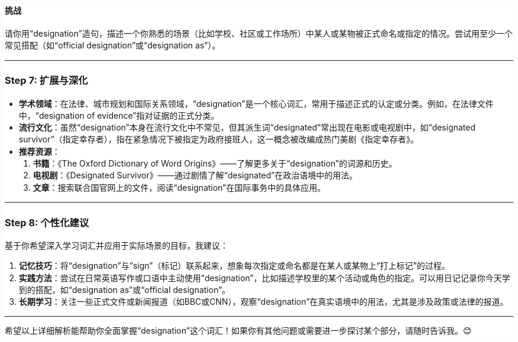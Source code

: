 #### 挑战
请你用“designation”造句，描述一个你熟悉的场景（比如学校、社区或工作场所）中某人或某物被正式命名或指定的情况。尝试用至少一个常见搭配（如“official designation”或“designation as”）。

---

### Step 7: 扩展与深化
- **学术领域**：在法律、城市规划和国际关系领域，“designation”是一个核心词汇，常用于描述正式的认定或分类。例如，在法律文件中，“designation of evidence”指对证据的正式分类。
- **流行文化**：虽然“designation”本身在流行文化中不常见，但其派生词“designated”常出现在电影或电视剧中，如“designated survivor”（指定幸存者），指在紧急情况下被指定为政府接班人，这一概念被改编成热门美剧《指定幸存者》。
- **推荐资源**：
  1. **书籍**：《The Oxford Dictionary of Word Origins》——了解更多关于“designation”的词源和历史。
  2. **电视剧**：《Designated Survivor》——通过剧情了解“designated”在政治语境中的用法。
  3. **文章**：搜索联合国官网上的文件，阅读“designation”在国际事务中的具体应用。

---

### Step 8: 个性化建议
基于你希望深入学习词汇并应用于实际场景的目标，我建议：
1. **记忆技巧**：将“designation”与“sign”（标记）联系起来，想象每次指定或命名都是在某人或某物上“打上标记”的过程。
2. **实践方法**：尝试在日常英语写作或口语中主动使用“designation”，比如描述学校里的某个活动或角色的指定。可以用日记记录你今天学到的搭配，如“designation as”或“official designation”。
3. **长期学习**：关注一些正式文件或新闻报道（如BBC或CNN），观察“designation”在真实语境中的用法，尤其是涉及政策或法律的报道。

---

希望以上详细解析能帮助你全面掌握“designation”这个词汇！如果你有其他问题或需要进一步探讨某个部分，请随时告诉我。😊